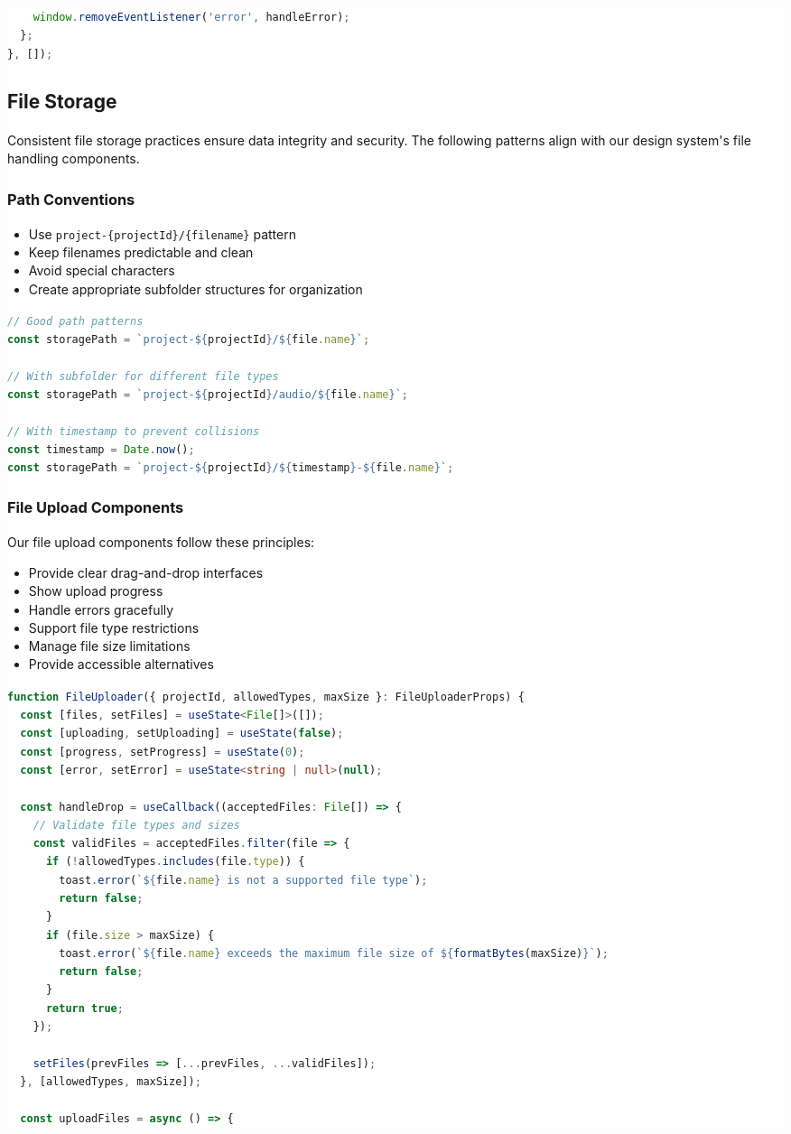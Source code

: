 ```typescript
    window.removeEventListener('error', handleError);
  };
}, []);
```

## File Storage

Consistent file storage practices ensure data integrity and security. The following patterns align with our design system's file handling components.

### Path Conventions

- Use `project-{projectId}/{filename}` pattern
- Keep filenames predictable and clean
- Avoid special characters
- Create appropriate subfolder structures for organization

```typescript
// Good path patterns
const storagePath = `project-${projectId}/${file.name}`;

// With subfolder for different file types
const storagePath = `project-${projectId}/audio/${file.name}`;

// With timestamp to prevent collisions
const timestamp = Date.now();
const storagePath = `project-${projectId}/${timestamp}-${file.name}`;
```

### File Upload Components

Our file upload components follow these principles:

- Provide clear drag-and-drop interfaces
- Show upload progress
- Handle errors gracefully
- Support file type restrictions
- Manage file size limitations
- Provide accessible alternatives

```typescript
function FileUploader({ projectId, allowedTypes, maxSize }: FileUploaderProps) {
  const [files, setFiles] = useState<File[]>([]);
  const [uploading, setUploading] = useState(false);
  const [progress, setProgress] = useState(0);
  const [error, setError] = useState<string | null>(null);
  
  const handleDrop = useCallback((acceptedFiles: File[]) => {
    // Validate file types and sizes
    const validFiles = acceptedFiles.filter(file => {
      if (!allowedTypes.includes(file.type)) {
        toast.error(`${file.name} is not a supported file type`);
        return false;
      }
      if (file.size > maxSize) {
        toast.error(`${file.name} exceeds the maximum file size of ${formatBytes(maxSize)}`);
        return false;
      }
      return true;
    });
    
    setFiles(prevFiles => [...prevFiles, ...validFiles]);
  }, [allowedTypes, maxSize]);
  
  const uploadFiles = async () => {
```